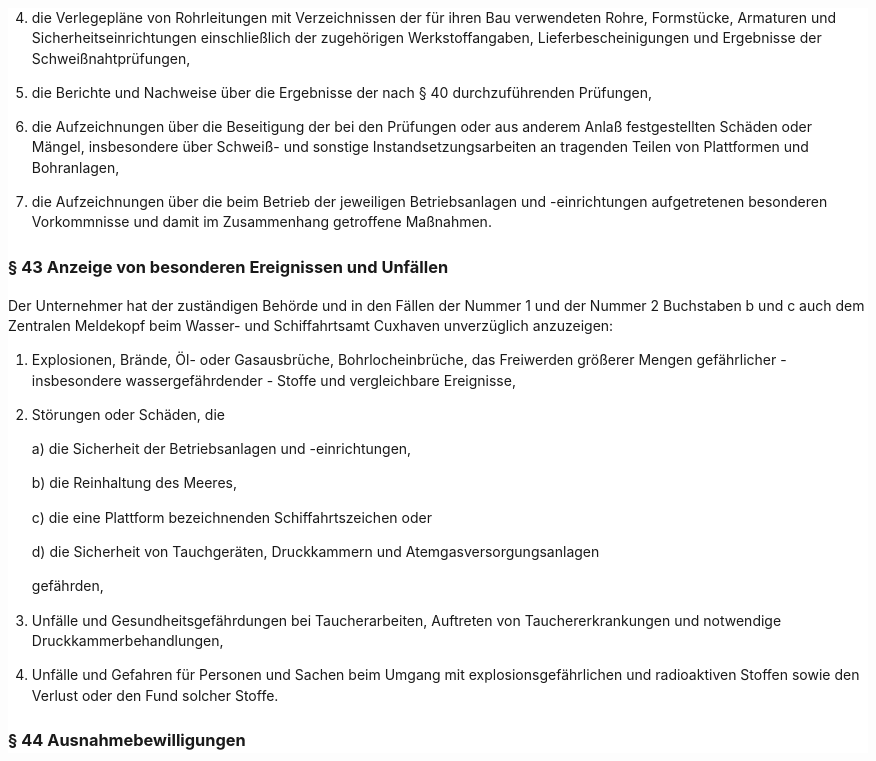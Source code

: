 
4.  die Verlegepläne von Rohrleitungen mit Verzeichnissen der für ihren
    Bau verwendeten Rohre, Formstücke, Armaturen und
    Sicherheitseinrichtungen einschließlich der zugehörigen
    Werkstoffangaben, Lieferbescheinigungen und Ergebnisse der
    Schweißnahtprüfungen,


5.  die Berichte und Nachweise über die Ergebnisse der nach § 40
    durchzuführenden Prüfungen,


6.  die Aufzeichnungen über die Beseitigung der bei den Prüfungen oder aus
    anderem Anlaß festgestellten Schäden oder Mängel, insbesondere über
    Schweiß- und sonstige Instandsetzungsarbeiten an tragenden Teilen von
    Plattformen und Bohranlagen,


7.  die Aufzeichnungen über die beim Betrieb der jeweiligen
    Betriebsanlagen und -einrichtungen aufgetretenen besonderen
    Vorkommnisse und damit im Zusammenhang getroffene Maßnahmen.

### § 43 Anzeige von besonderen Ereignissen und Unfällen

Der Unternehmer hat der zuständigen Behörde und in den Fällen der
Nummer 1 und der Nummer 2 Buchstaben b und c auch dem Zentralen
Meldekopf beim Wasser- und Schiffahrtsamt Cuxhaven unverzüglich
anzuzeigen:

1.  Explosionen, Brände, Öl- oder Gasausbrüche, Bohrlocheinbrüche, das
    Freiwerden größerer Mengen gefährlicher - insbesondere
    wassergefährdender - Stoffe und vergleichbare Ereignisse,


2.  Störungen oder Schäden, die

    a)  die Sicherheit der Betriebsanlagen und -einrichtungen,


    b)  die Reinhaltung des Meeres,


    c)  die eine Plattform bezeichnenden Schiffahrtszeichen oder


    d)  die Sicherheit von Tauchgeräten, Druckkammern und
        Atemgasversorgungsanlagen




    gefährden,


3.  Unfälle und Gesundheitsgefährdungen bei Taucherarbeiten, Auftreten von
    Tauchererkrankungen und notwendige Druckkammerbehandlungen,


4.  Unfälle und Gefahren für Personen und Sachen beim Umgang mit
    explosionsgefährlichen und radioaktiven Stoffen sowie den Verlust oder
    den Fund solcher Stoffe.

### § 44 Ausnahmebewilligungen
